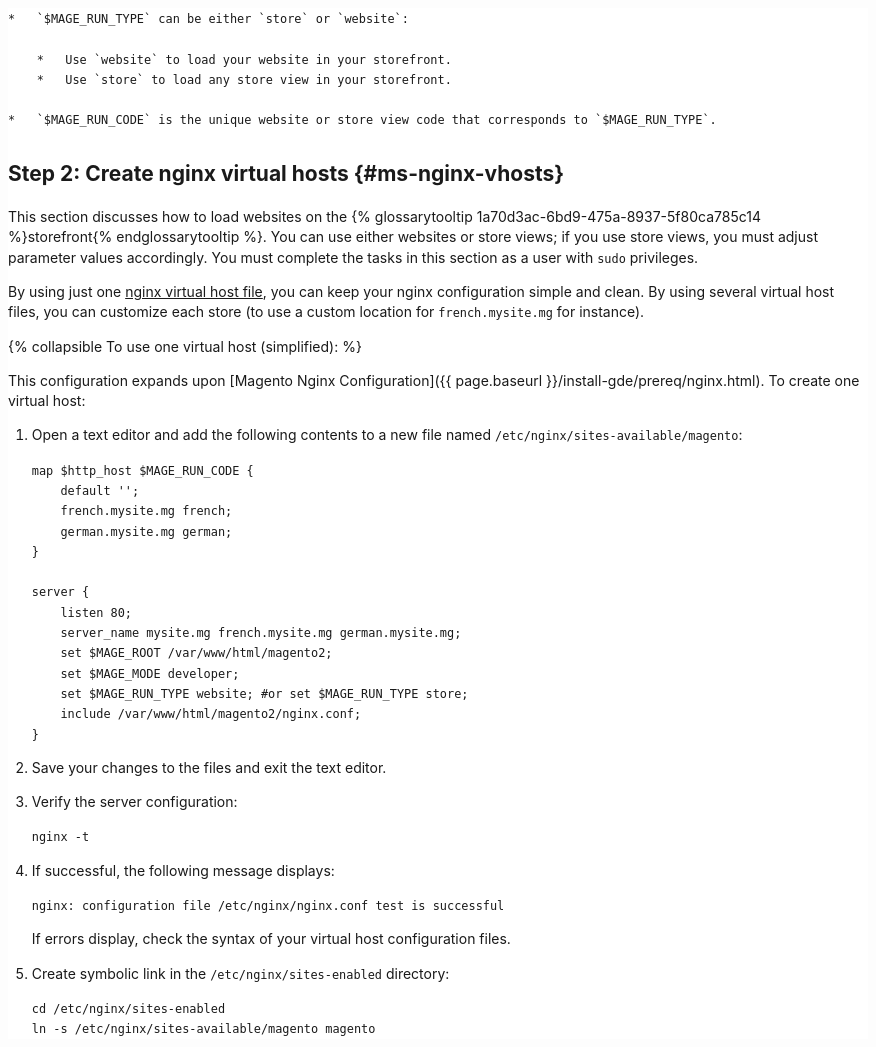     *   `$MAGE_RUN_TYPE` can be either `store` or `website`:

        *   Use `website` to load your website in your storefront.
        *   Use `store` to load any store view in your storefront.

    *   `$MAGE_RUN_CODE` is the unique website or store view code that corresponds to `$MAGE_RUN_TYPE`.

## Step 2: Create nginx virtual hosts {#ms-nginx-vhosts}

This section discusses how to load websites on the {% glossarytooltip 1a70d3ac-6bd9-475a-8937-5f80ca785c14 %}storefront{% endglossarytooltip %}. You can use either websites or store views; if you use store views, you must adjust parameter values accordingly. You must complete the tasks in this section as a user with `sudo` privileges.

By using just one [nginx virtual host file](#ms-nginx-vhosts), you can keep your nginx configuration simple and clean. By using several virtual host files, you can customize each store (to use a custom location for `french.mysite.mg` for instance).

{% collapsible To use one virtual host (simplified): %}

This configuration expands upon [Magento Nginx Configuration]({{ page.baseurl }}/install-gde/prereq/nginx.html). To create one virtual host:

1.	Open a text editor and add the following contents to a new file named `/etc/nginx/sites-available/magento`:

    ```terminal
    map $http_host $MAGE_RUN_CODE {
        default '';
        french.mysite.mg french;
        german.mysite.mg german;
    }

    server {
        listen 80;
        server_name mysite.mg french.mysite.mg german.mysite.mg;
        set $MAGE_ROOT /var/www/html/magento2;
        set $MAGE_MODE developer;
        set $MAGE_RUN_TYPE website; #or set $MAGE_RUN_TYPE store;
        include /var/www/html/magento2/nginx.conf;
    }
    ```

2.	Save your changes to the files and exit the text editor.
3.	Verify the server configuration:

		nginx -t
4.	If successful, the following message displays:

		nginx: configuration file /etc/nginx/nginx.conf test is successful

	If errors display, check the syntax of your virtual host configuration files.

5.	Create symbolic link in the `/etc/nginx/sites-enabled` directory:

		cd /etc/nginx/sites-enabled
		ln -s /etc/nginx/sites-available/magento magento
